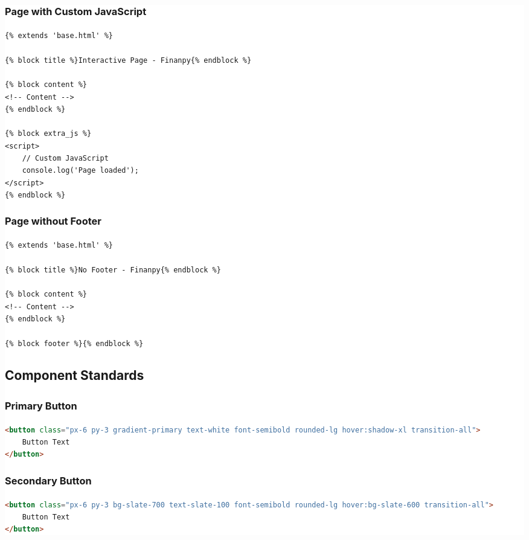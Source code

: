 
### Page with Custom JavaScript

```django
{% extends 'base.html' %}

{% block title %}Interactive Page - Finanpy{% endblock %}

{% block content %}
<!-- Content -->
{% endblock %}

{% block extra_js %}
<script>
    // Custom JavaScript
    console.log('Page loaded');
</script>
{% endblock %}
```

### Page without Footer

```django
{% extends 'base.html' %}

{% block title %}No Footer - Finanpy{% endblock %}

{% block content %}
<!-- Content -->
{% endblock %}

{% block footer %}{% endblock %}
```

## Component Standards

### Primary Button
```html
<button class="px-6 py-3 gradient-primary text-white font-semibold rounded-lg hover:shadow-xl transition-all">
    Button Text
</button>
```

### Secondary Button
```html
<button class="px-6 py-3 bg-slate-700 text-slate-100 font-semibold rounded-lg hover:bg-slate-600 transition-all">
    Button Text
</button>
```

